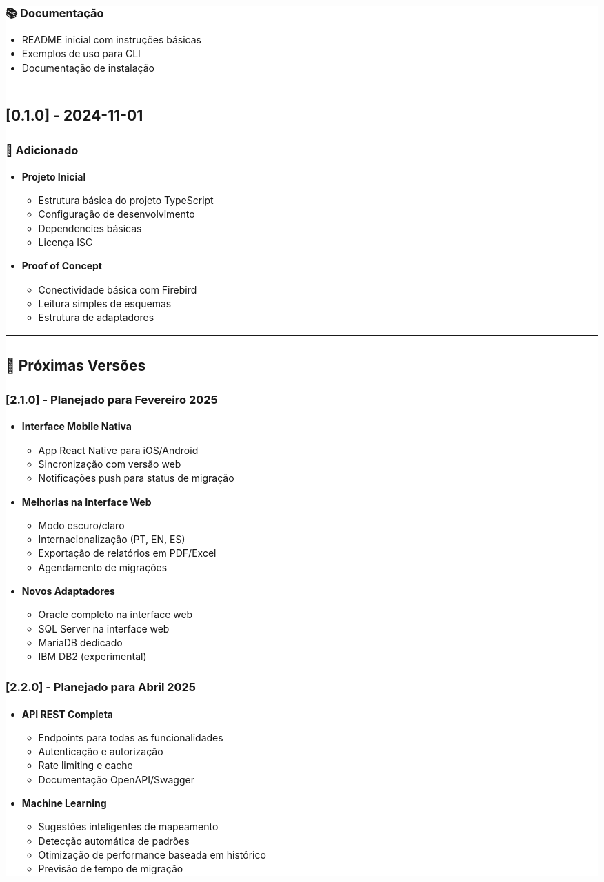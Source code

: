 ### 📚 Documentação
- README inicial com instruções básicas
- Exemplos de uso para CLI
- Documentação de instalação

---

## [0.1.0] - 2024-11-01

### 🚀 Adicionado
- **Projeto Inicial**
  - Estrutura básica do projeto TypeScript
  - Configuração de desenvolvimento
  - Dependencies básicas
  - Licença ISC

- **Proof of Concept**
  - Conectividade básica com Firebird
  - Leitura simples de esquemas
  - Estrutura de adaptadores

---

## 🔮 Próximas Versões

### [2.1.0] - Planejado para Fevereiro 2025
- **Interface Mobile Nativa**
  - App React Native para iOS/Android
  - Sincronização com versão web
  - Notificações push para status de migração

- **Melhorias na Interface Web**
  - Modo escuro/claro
  - Internacionalização (PT, EN, ES)
  - Exportação de relatórios em PDF/Excel
  - Agendamento de migrações

- **Novos Adaptadores**
  - Oracle completo na interface web
  - SQL Server na interface web
  - MariaDB dedicado
  - IBM DB2 (experimental)

### [2.2.0] - Planejado para Abril 2025
- **API REST Completa**
  - Endpoints para todas as funcionalidades
  - Autenticação e autorização
  - Rate limiting e cache
  - Documentação OpenAPI/Swagger

- **Machine Learning**
  - Sugestões inteligentes de mapeamento
  - Detecção automática de padrões
  - Otimização de performance baseada em histórico
  - Previsão de tempo de migração
